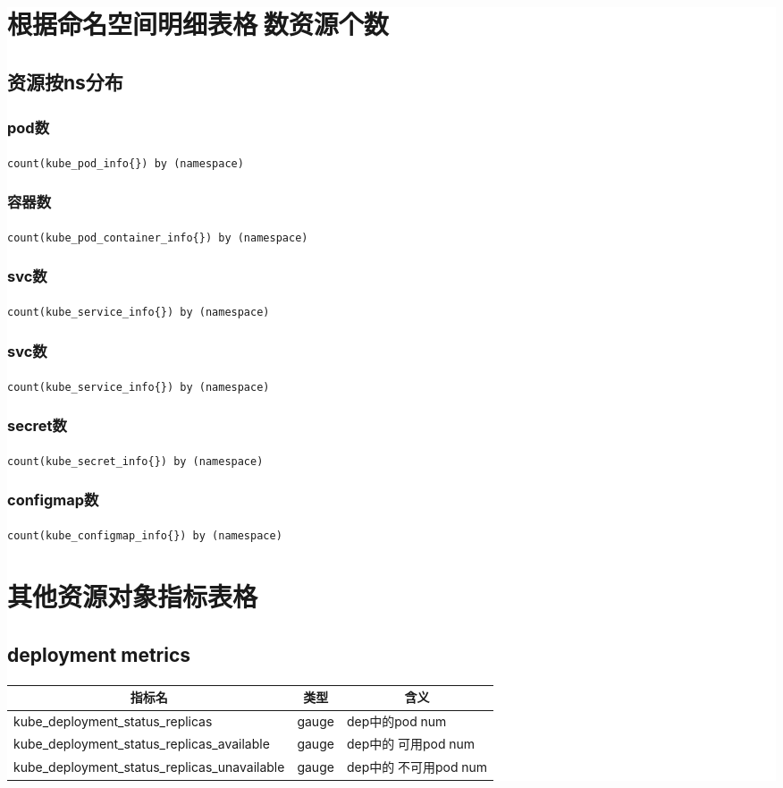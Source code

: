 # 根据命名空间明细表格 数资源个数

## 资源按ns分布

### pod数

```shell
count(kube_pod_info{}) by (namespace)
```

### 容器数

```shell
count(kube_pod_container_info{}) by (namespace)

```

### svc数

```shell
count(kube_service_info{}) by (namespace)
```

### svc数

```shell
count(kube_service_info{}) by (namespace)
```

### secret数

```shell
count(kube_secret_info{}) by (namespace)
```

### configmap数

```shell
count(kube_configmap_info{}) by (namespace)
```

# 其他资源对象指标表格

## deployment  metrics

| 指标名                                      | 类型  | 含义                  |
| ------------------------------------------- | ----- | --------------------- |
| kube_deployment_status_replicas             | gauge | dep中的pod num        |
| kube_deployment_status_replicas_available   | gauge | dep中的 可用pod num   |
| kube_deployment_status_replicas_unavailable | gauge | dep中的 不可用pod num |
